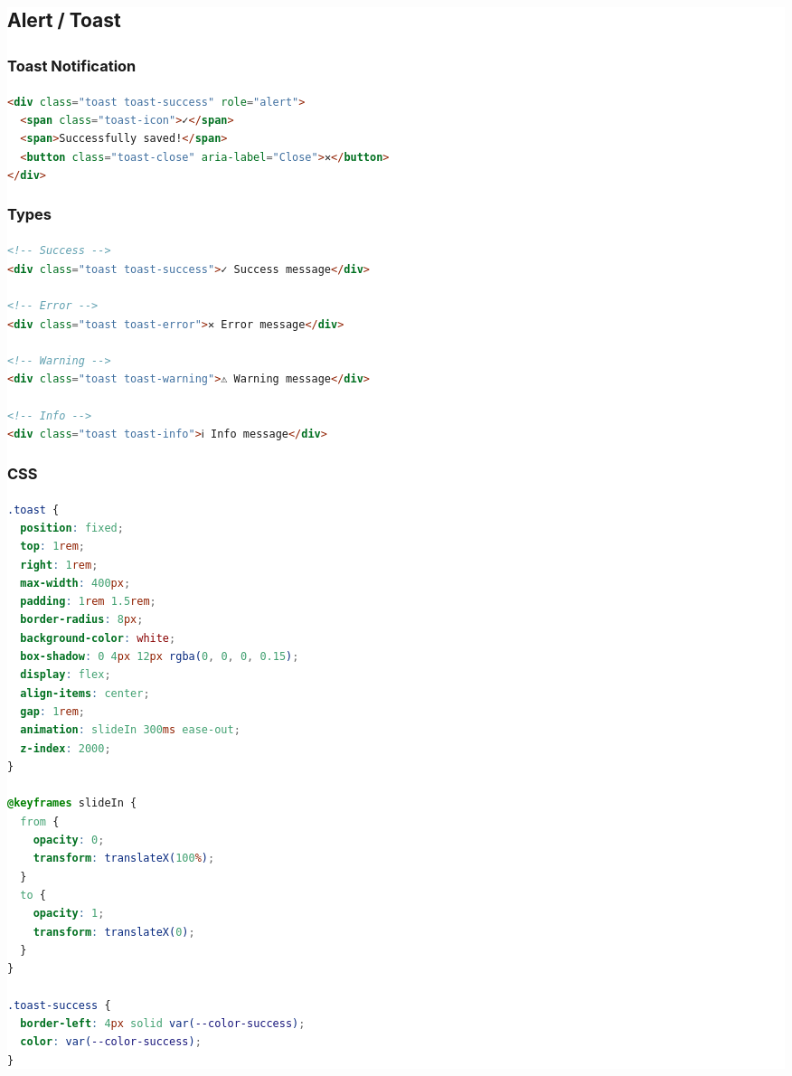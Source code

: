 
## Alert / Toast

### Toast Notification

```html
<div class="toast toast-success" role="alert">
  <span class="toast-icon">✓</span>
  <span>Successfully saved!</span>
  <button class="toast-close" aria-label="Close">✕</button>
</div>
```

### Types

```html
<!-- Success -->
<div class="toast toast-success">✓ Success message</div>

<!-- Error -->
<div class="toast toast-error">✕ Error message</div>

<!-- Warning -->
<div class="toast toast-warning">⚠ Warning message</div>

<!-- Info -->
<div class="toast toast-info">ℹ Info message</div>
```

### CSS

```css
.toast {
  position: fixed;
  top: 1rem;
  right: 1rem;
  max-width: 400px;
  padding: 1rem 1.5rem;
  border-radius: 8px;
  background-color: white;
  box-shadow: 0 4px 12px rgba(0, 0, 0, 0.15);
  display: flex;
  align-items: center;
  gap: 1rem;
  animation: slideIn 300ms ease-out;
  z-index: 2000;
}

@keyframes slideIn {
  from {
    opacity: 0;
    transform: translateX(100%);
  }
  to {
    opacity: 1;
    transform: translateX(0);
  }
}

.toast-success {
  border-left: 4px solid var(--color-success);
  color: var(--color-success);
}

```